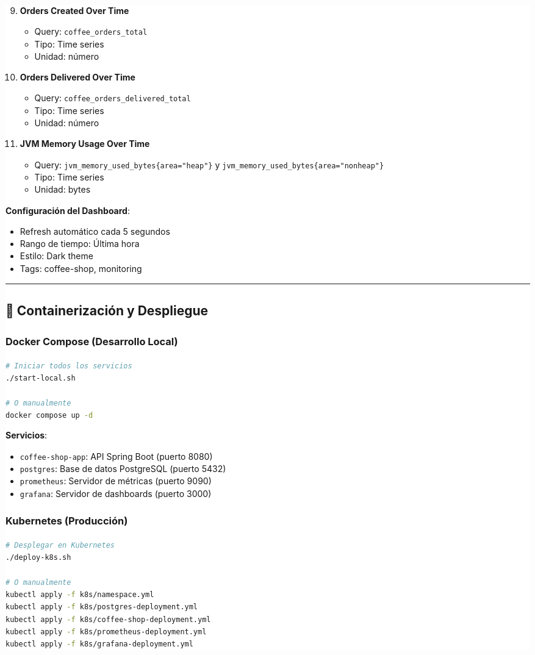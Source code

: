 9. **Orders Created Over Time**
   - Query: `coffee_orders_total`
   - Tipo: Time series
   - Unidad: número

10. **Orders Delivered Over Time**
    - Query: `coffee_orders_delivered_total`
    - Tipo: Time series
    - Unidad: número

11. **JVM Memory Usage Over Time**
    - Query: `jvm_memory_used_bytes{area="heap"}` y `jvm_memory_used_bytes{area="nonheap"}`
    - Tipo: Time series
    - Unidad: bytes

**Configuración del Dashboard**:
- Refresh automático cada 5 segundos
- Rango de tiempo: Última hora
- Estilo: Dark theme
- Tags: coffee-shop, monitoring

---

## 🐳 Containerización y Despliegue

### Docker Compose (Desarrollo Local)
```bash
# Iniciar todos los servicios
./start-local.sh

# O manualmente
docker compose up -d
```

**Servicios**:
- `coffee-shop-app`: API Spring Boot (puerto 8080)
- `postgres`: Base de datos PostgreSQL (puerto 5432)
- `prometheus`: Servidor de métricas (puerto 9090)
- `grafana`: Servidor de dashboards (puerto 3000)

### Kubernetes (Producción)
```bash
# Desplegar en Kubernetes
./deploy-k8s.sh

# O manualmente
kubectl apply -f k8s/namespace.yml
kubectl apply -f k8s/postgres-deployment.yml
kubectl apply -f k8s/coffee-shop-deployment.yml
kubectl apply -f k8s/prometheus-deployment.yml
kubectl apply -f k8s/grafana-deployment.yml
```
